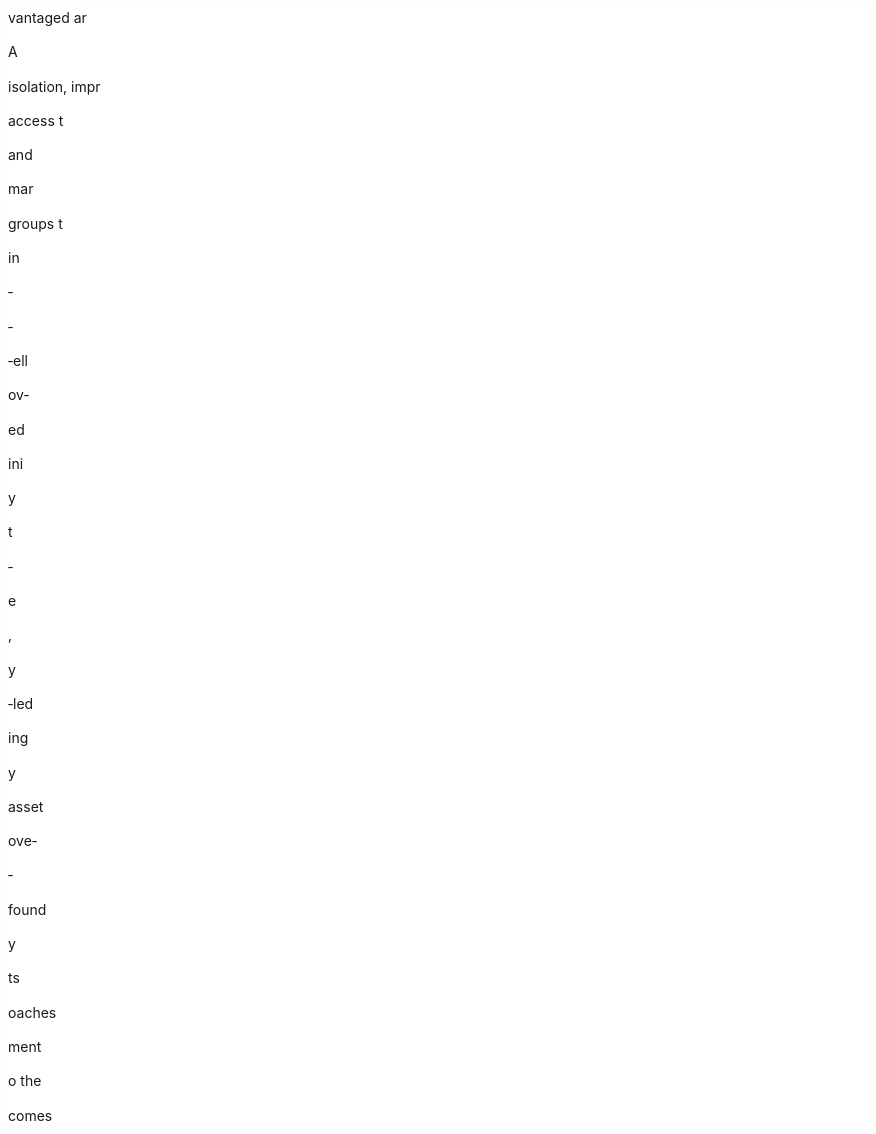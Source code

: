 vantaged ar

A

isolation, impr

access t

and

mar

groups t

in

‑

‑

‑ell

ov‑

ed 

ini

y 

t 

‑

e 

, 

y 

‑led 

ing 

y 

asset

ove‑

‑

found 

y 

ts

oaches

ment 

o the

comes 
